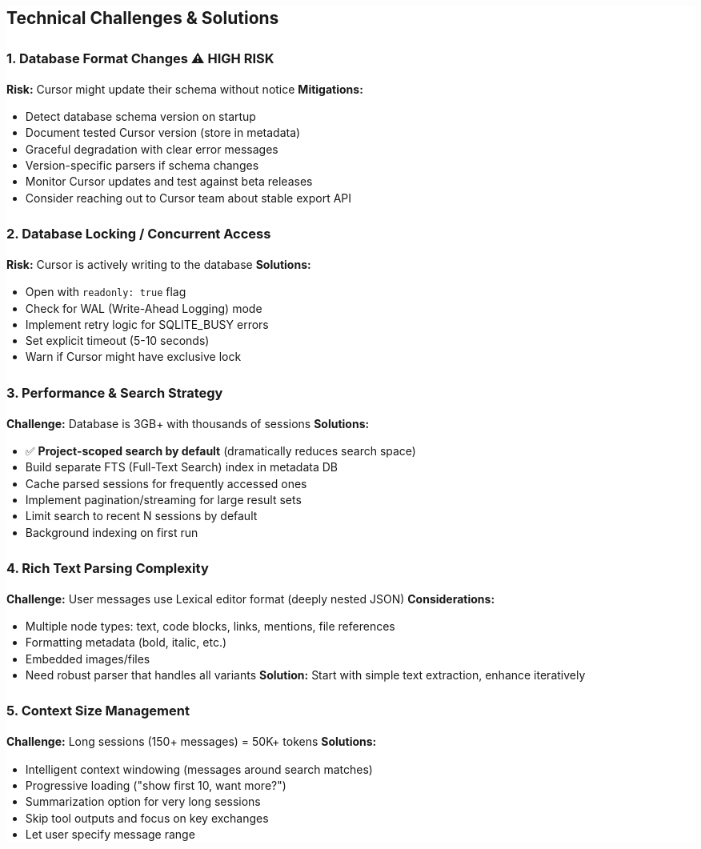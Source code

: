 ## Technical Challenges & Solutions

### 1. Database Format Changes ⚠️ HIGH RISK
**Risk:** Cursor might update their schema without notice
**Mitigations:**
- Detect database schema version on startup
- Document tested Cursor version (store in metadata)
- Graceful degradation with clear error messages
- Version-specific parsers if schema changes
- Monitor Cursor updates and test against beta releases
- Consider reaching out to Cursor team about stable export API

### 2. Database Locking / Concurrent Access
**Risk:** Cursor is actively writing to the database
**Solutions:**
- Open with `readonly: true` flag
- Check for WAL (Write-Ahead Logging) mode
- Implement retry logic for SQLITE_BUSY errors
- Set explicit timeout (5-10 seconds)
- Warn if Cursor might have exclusive lock

### 3. Performance & Search Strategy
**Challenge:** Database is 3GB+ with thousands of sessions
**Solutions:**
- ✅ **Project-scoped search by default** (dramatically reduces search space)
- Build separate FTS (Full-Text Search) index in metadata DB
- Cache parsed sessions for frequently accessed ones
- Implement pagination/streaming for large result sets
- Limit search to recent N sessions by default
- Background indexing on first run

### 4. Rich Text Parsing Complexity
**Challenge:** User messages use Lexical editor format (deeply nested JSON)
**Considerations:**
- Multiple node types: text, code blocks, links, mentions, file references
- Formatting metadata (bold, italic, etc.)
- Embedded images/files
- Need robust parser that handles all variants
**Solution:** Start with simple text extraction, enhance iteratively

### 5. Context Size Management
**Challenge:** Long sessions (150+ messages) = 50K+ tokens
**Solutions:**
- Intelligent context windowing (messages around search matches)
- Progressive loading ("show first 10, want more?")
- Summarization option for very long sessions
- Skip tool outputs and focus on key exchanges
- Let user specify message range
